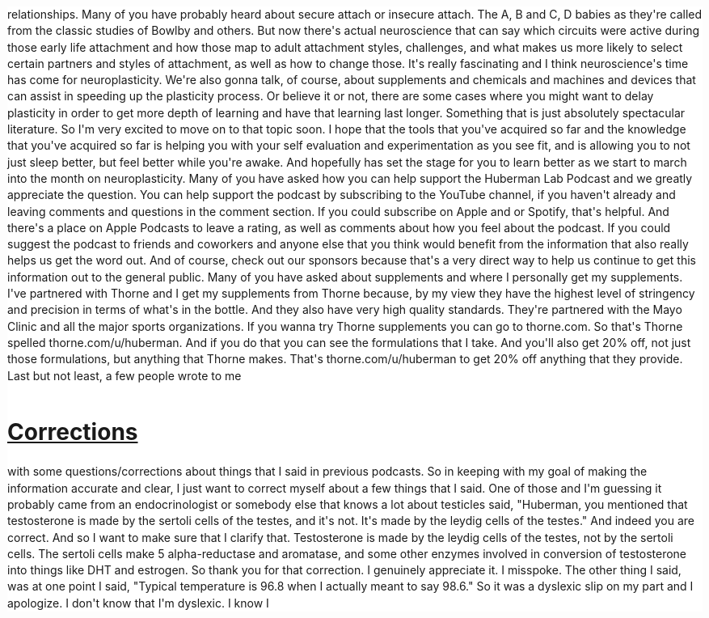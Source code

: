 relationships. Many of you have probably heard about secure attach or
insecure attach. The A, B and C, D babies as they're called from the
classic studies of Bowlby and others. But now there's actual
neuroscience that can say which circuits were active during those
early life attachment and how those map to adult attachment styles,
challenges, and what makes us more likely to select certain partners
and styles of attachment, as well as how to change those. It's really
fascinating and I think neuroscience's time has come for
neuroplasticity. We're also gonna talk, of course, about supplements
and chemicals and machines and devices that can assist in speeding up
the plasticity process. Or believe it or not, there are some cases
where you might want to delay plasticity in order to get more depth of
learning and have that learning last longer. Something that is just
absolutely spectacular literature. So I'm very excited to move on to
that topic soon. I hope that the tools that you've acquired so far and
the knowledge that you've acquired so far is helping you with your
self evaluation and experimentation as you see fit, and is allowing
you to not just sleep better, but feel better while you're awake. And
hopefully has set the stage for you to learn better as we start to
march into the month on neuroplasticity. Many of you have asked how
you can help support the Huberman Lab Podcast and we greatly
appreciate the question. You can help support the podcast by
subscribing to the YouTube channel, if you haven't already and leaving
comments and questions in the comment section. If you could subscribe
on Apple and or Spotify, that's helpful. And there's a place on Apple
Podcasts to leave a rating, as well as comments about how you feel
about the podcast. If you could suggest the podcast to friends and
coworkers and anyone else that you think would benefit from the
information that also really helps us get the word out. And of course,
check out our sponsors because that's a very direct way to help us
continue to get this information out to the general public. Many of
you have asked about supplements and where I personally get my
supplements. I've partnered with Thorne and I get my supplements from
Thorne because, by my view they have the highest level of stringency
and precision in terms of what's in the bottle. And they also have
very high quality standards. They're partnered with the Mayo Clinic
and all the major sports organizations. If you wanna try Thorne
supplements you can go to thorne.com. So that's Thorne spelled
thorne.com/u/huberman. And if you do that you can see the formulations
that I take. And you'll also get 20% off, not just those formulations,
but anything that Thorne makes. That's thorne.com/u/huberman to get
20% off anything that they provide. Last but not least, a few people
wrote to me

# [Corrections](http://www.youtube.com/watch?v=FFwA0QFmpQ4&t=4550)

with some questions/corrections about things that I said in previous
podcasts. So in keeping with my goal of making the information
accurate and clear, I just want to correct myself about a few things
that I said. One of those and I'm guessing it probably came from an
endocrinologist or somebody else that knows a lot about testicles
said, "Huberman, you mentioned that testosterone is made by the
sertoli cells of the testes, and it's not. It's made by the leydig
cells of the testes." And indeed you are correct. And so I want to
make sure that I clarify that. Testosterone is made by the leydig
cells of the testes, not by the sertoli cells. The sertoli cells make
5 alpha-reductase and aromatase, and some other enzymes involved in
conversion of testosterone into things like DHT and estrogen. So thank
you for that correction. I genuinely appreciate it. I misspoke. The
other thing I said, was at one point I said, "Typical temperature is
96.8 when I actually meant to say 98.6." So it was a dyslexic slip on
my part and I apologize. I don't know that I'm dyslexic. I know I